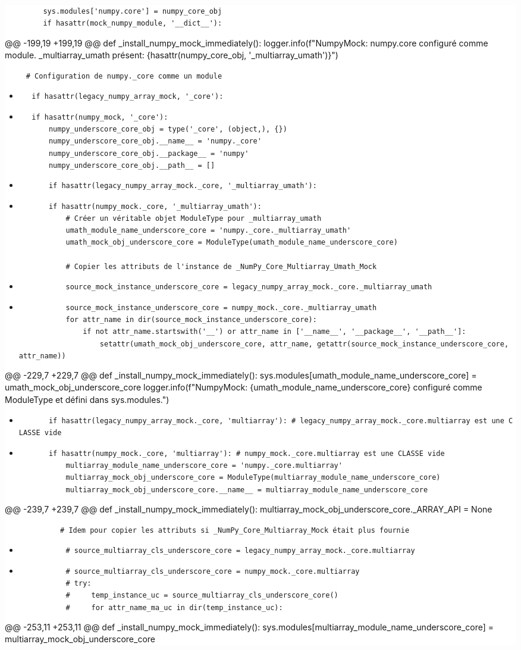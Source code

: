              sys.modules['numpy.core'] = numpy_core_obj
             if hasattr(mock_numpy_module, '__dict__'):
@@ -199,19 +199,19 @@ def _install_numpy_mock_immediately():
             logger.info(f"NumpyMock: numpy.core configuré comme module. _multiarray_umath présent: {hasattr(numpy_core_obj, '_multiarray_umath')}")
 
         # Configuration de numpy._core comme un module
-        if hasattr(legacy_numpy_array_mock, '_core'):
+        if hasattr(numpy_mock, '_core'):
             numpy_underscore_core_obj = type('_core', (object,), {})
             numpy_underscore_core_obj.__name__ = 'numpy._core'
             numpy_underscore_core_obj.__package__ = 'numpy'
             numpy_underscore_core_obj.__path__ = []
 
-            if hasattr(legacy_numpy_array_mock._core, '_multiarray_umath'):
+            if hasattr(numpy_mock._core, '_multiarray_umath'):
                 # Créer un véritable objet ModuleType pour _multiarray_umath
                 umath_module_name_underscore_core = 'numpy._core._multiarray_umath'
                 umath_mock_obj_underscore_core = ModuleType(umath_module_name_underscore_core)
 
                 # Copier les attributs de l'instance de _NumPy_Core_Multiarray_Umath_Mock
-                source_mock_instance_underscore_core = legacy_numpy_array_mock._core._multiarray_umath
+                source_mock_instance_underscore_core = numpy_mock._core._multiarray_umath
                 for attr_name in dir(source_mock_instance_underscore_core):
                     if not attr_name.startswith('__') or attr_name in ['__name__', '__package__', '__path__']:
                         setattr(umath_mock_obj_underscore_core, attr_name, getattr(source_mock_instance_underscore_core, attr_name))
@@ -229,7 +229,7 @@ def _install_numpy_mock_immediately():
                 sys.modules[umath_module_name_underscore_core] = umath_mock_obj_underscore_core
                 logger.info(f"NumpyMock: {umath_module_name_underscore_core} configuré comme ModuleType et défini dans sys.modules.")
             
-            if hasattr(legacy_numpy_array_mock._core, 'multiarray'): # legacy_numpy_array_mock._core.multiarray est une CLASSE vide
+            if hasattr(numpy_mock._core, 'multiarray'): # numpy_mock._core.multiarray est une CLASSE vide
                 multiarray_module_name_underscore_core = 'numpy._core.multiarray'
                 multiarray_mock_obj_underscore_core = ModuleType(multiarray_module_name_underscore_core)
                 multiarray_mock_obj_underscore_core.__name__ = multiarray_module_name_underscore_core
@@ -239,7 +239,7 @@ def _install_numpy_mock_immediately():
                 multiarray_mock_obj_underscore_core._ARRAY_API = None
 
                 # Idem pour copier les attributs si _NumPy_Core_Multiarray_Mock était plus fournie
-                # source_multiarray_cls_underscore_core = legacy_numpy_array_mock._core.multiarray
+                # source_multiarray_cls_underscore_core = numpy_mock._core.multiarray
                 # try:
                 #     temp_instance_uc = source_multiarray_cls_underscore_core()
                 #     for attr_name_ma_uc in dir(temp_instance_uc):
@@ -253,11 +253,11 @@ def _install_numpy_mock_immediately():
                 sys.modules[multiarray_module_name_underscore_core] = multiarray_mock_obj_underscore_core